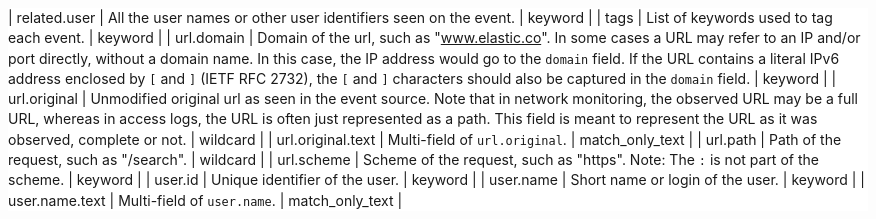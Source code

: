 | related.user | All the user names or other user identifiers seen on the event. | keyword |
| tags | List of keywords used to tag each event. | keyword |
| url.domain | Domain of the url, such as "www.elastic.co". In some cases a URL may refer to an IP and/or port directly, without a domain name. In this case, the IP address would go to the `domain` field. If the URL contains a literal IPv6 address enclosed by `[` and `]` (IETF RFC 2732), the `[` and `]` characters should also be captured in the `domain` field. | keyword |
| url.original | Unmodified original url as seen in the event source. Note that in network monitoring, the observed URL may be a full URL, whereas in access logs, the URL is often just represented as a path. This field is meant to represent the URL as it was observed, complete or not. | wildcard |
| url.original.text | Multi-field of `url.original`. | match_only_text |
| url.path | Path of the request, such as "/search". | wildcard |
| url.scheme | Scheme of the request, such as "https". Note: The `:` is not part of the scheme. | keyword |
| user.id | Unique identifier of the user. | keyword |
| user.name | Short name or login of the user. | keyword |
| user.name.text | Multi-field of `user.name`. | match_only_text |

